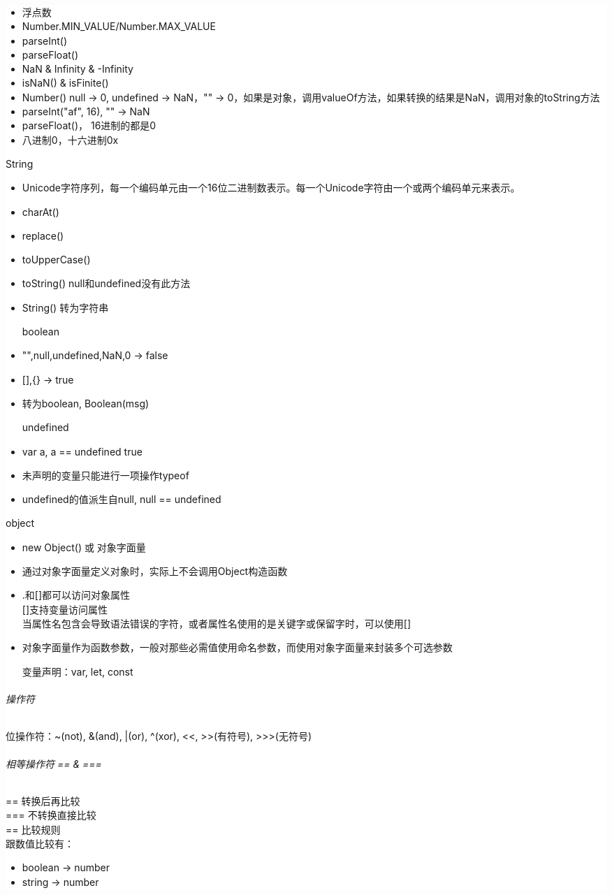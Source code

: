 - 浮点数
- Number.MIN_VALUE/Number.MAX_VALUE
- parseInt()
- parseFloat()
- NaN & Infinity & -Infinity
- isNaN() & isFinite()
- Number() null -> 0, undefined -> NaN，"" -> 0，如果是对象，调用valueOf方法，如果转换的结果是NaN，调用对象的toString方法
- parseInt("af", 16), "" -> NaN
- parseFloat()， 16进制的都是0
- 八进制0，十六进制0x


String

- Unicode字符序列，每一个编码单元由一个16位二进制数表示。每一个Unicode字符由一个或两个编码单元来表示。
- charAt()
- replace()
- toUpperCase()
- toString() null和undefined没有此方法
- String() 转为字符串

    boolean

- "",null,undefined,NaN,0 -> false
- [],{} -> true
- 转为boolean, Boolean(msg)

    undefined

- var a, a == undefined true
- 未声明的变量只能进行一项操作typeof 
- undefined的值派生自null, null == undefined


object  

- new Object() 或 对象字面量
- 通过对象字面量定义对象时，实际上不会调用Object构造函数
-  .和[]都可以访问对象属性  
    []支持变量访问属性  
    当属性名包含会导致语法错误的字符，或者属性名使用的是关键字或保留字时，可以使用[]  
-  对象字面量作为函数参数，一般对那些必需值使用命名参数，而使用对象字面量来封装多个可选参数

    变量声明：var, let, const

###### 操作符
位操作符：~(not), &(and), |(or), ^(xor), <<, >>(有符号), >>>(无符号)

###### 相等操作符 == & ===  
== 转换后再比较  
=== 不转换直接比较  
== 比较规则  
跟数值比较有：  

- boolean -> number  
- string -> number  
